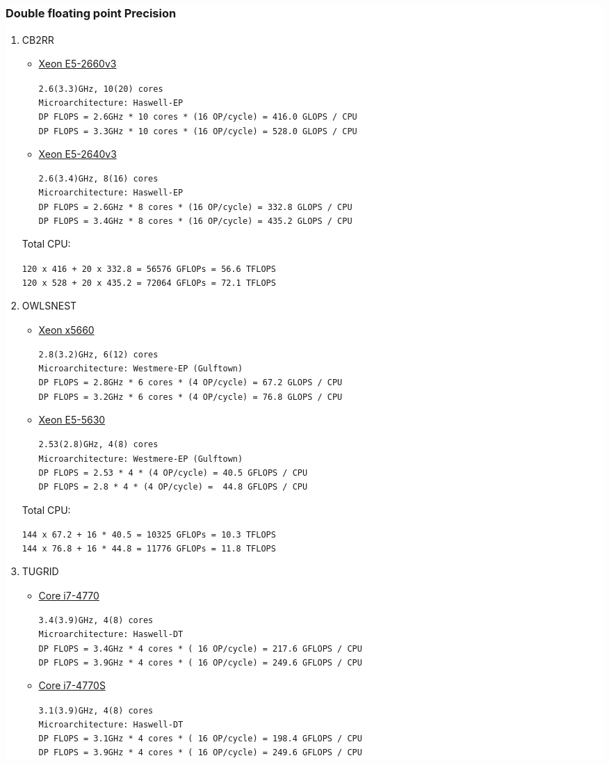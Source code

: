 ### Double floating point Precision
1.  CB2RR
    -   [Xeon E5-2660v3][e5-2600v3]

            2.6(3.3)GHz, 10(20) cores
            Microarchitecture: Haswell-EP
            DP FLOPS = 2.6GHz * 10 cores * (16 OP/cycle) = 416.0 GLOPS / CPU
            DP FLOPS = 3.3GHz * 10 cores * (16 OP/cycle) = 528.0 GLOPS / CPU

    -   [Xeon E5-2640v3][e5-2600v3]

            2.6(3.4)GHz, 8(16) cores
            Microarchitecture: Haswell-EP
            DP FLOPS = 2.6GHz * 8 cores * (16 OP/cycle) = 332.8 GLOPS / CPU
            DP FLOPS = 3.4GHz * 8 cores * (16 OP/cycle) = 435.2 GLOPS / CPU

    Total CPU:

        120 x 416 + 20 x 332.8 = 56576 GFLOPs = 56.6 TFLOPS
        120 x 528 + 20 x 435.2 = 72064 GFLOPs = 72.1 TFLOPS

2.  OWLSNEST

    -   [Xeon x5660][x5660]

            2.8(3.2)GHz, 6(12) cores
            Microarchitecture: Westmere-EP (Gulftown)
            DP FLOPS = 2.8GHz * 6 cores * (4 OP/cycle) = 67.2 GLOPS / CPU
            DP FLOPS = 3.2GHz * 6 cores * (4 OP/cycle) = 76.8 GLOPS / CPU

    -   [Xeon E5-5630][e5630]

            2.53(2.8)GHz, 4(8) cores
            Microarchitecture: Westmere-EP (Gulftown)
            DP FLOPS = 2.53 * 4 * (4 OP/cycle) = 40.5 GFLOPS / CPU
            DP FLOPS = 2.8 * 4 * (4 OP/cycle) =  44.8 GFLOPS / CPU

    Total CPU:

        144 x 67.2 + 16 * 40.5 = 10325 GFLOPs = 10.3 TFLOPS
        144 x 76.8 + 16 * 44.8 = 11776 GFLOPs = 11.8 TFLOPS

3.  TUGRID

    -   [Core i7-4770][haswell]

            3.4(3.9)GHz, 4(8) cores
            Microarchitecture: Haswell-DT
            DP FLOPS = 3.4GHz * 4 cores * ( 16 OP/cycle) = 217.6 GFLOPS / CPU
            DP FLOPS = 3.9GHz * 4 cores * ( 16 OP/cycle) = 249.6 GFLOPS / CPU

    -   [Core i7-4770S][haswell]

            3.1(3.9)GHz, 4(8) cores
            Microarchitecture: Haswell-DT
            DP FLOPS = 3.1GHz * 4 cores * ( 16 OP/cycle) = 198.4 GFLOPS / CPU
            DP FLOPS = 3.9GHz * 4 cores * ( 16 OP/cycle) = 249.6 GFLOPS / CPU


[formula]: https://en.wikipedia.org/wiki/FLOPS#Computing
[flops-per-arch]: http://stackoverflow.com/a/15657772/1634191
[sekerob]: http://s137.photobucket.com/user/Sekerob/media/Daily/WCGQuickLook.png.html?791
[x5660]: http://download.intel.com/support/processors/xeon/sb/xeon_5600.pdf
[e5630]: http://download.intel.com/support/processors/xeon/sb/xeon_5600.pdf
[e5-2600v3]: http://repnop.org/pd/slides/PD_Haswell_Architecture.pdf
[haswell]: https://en.wikipedia.org/wiki/Haswell_(microarchitecture)#List_of_Haswell_processors
[skylake]: https://en.wikipedia.org/wiki/Skylake_(microarchitecture)#Desktop_processors
[ivybridge]: https://en.wikipedia.org/wiki/Ivy_Bridge_(microarchitecture)#Desktop_processors
[sandybridge]: https://en.wikipedia.org/wiki/Sandy_Bridge#Desktop_platform
[perfect-parallel]: http://stackoverflow.com/questions/8389648/how-do-i-achieve-the-theoretical-maximum-of-4-flops-per-cycle
[asteroids]: http://asteroidsathome.net
[seti]: http://setiathome.berkeley.edu
[lhc]: http://lhcathomeclassic.cern.ch
[cosmology]: http://www.cosmologyathome.org
[mindmodeling]: http://mindmodeling.org
[gpuflops]: https://en.wikipedia.org/wiki/Pascal_(microarchitecture)#Performance